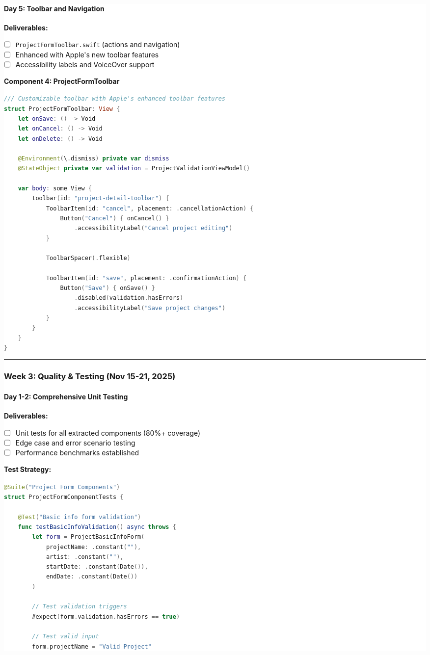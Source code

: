 #### **Day 5: Toolbar and Navigation**
**Deliverables:**
- [ ] `ProjectFormToolbar.swift` (actions and navigation)
- [ ] Enhanced with Apple's new toolbar features
- [ ] Accessibility labels and VoiceOver support

**Component 4: ProjectFormToolbar**
```swift
/// Customizable toolbar with Apple's enhanced toolbar features
struct ProjectFormToolbar: View {
    let onSave: () -> Void
    let onCancel: () -> Void
    let onDelete: () -> Void
    
    @Environment(\.dismiss) private var dismiss
    @StateObject private var validation = ProjectValidationViewModel()
    
    var body: some View {
        toolbar(id: "project-detail-toolbar") {
            ToolbarItem(id: "cancel", placement: .cancellationAction) {
                Button("Cancel") { onCancel() }
                    .accessibilityLabel("Cancel project editing")
            }
            
            ToolbarSpacer(.flexible)
            
            ToolbarItem(id: "save", placement: .confirmationAction) {
                Button("Save") { onSave() }
                    .disabled(validation.hasErrors)
                    .accessibilityLabel("Save project changes")
            }
        }
    }
}
```

---

### **Week 3: Quality & Testing (Nov 15-21, 2025)**

#### **Day 1-2: Comprehensive Unit Testing**
**Deliverables:**
- [ ] Unit tests for all extracted components (80%+ coverage)
- [ ] Edge case and error scenario testing
- [ ] Performance benchmarks established

**Test Strategy:**
```swift
@Suite("Project Form Components")
struct ProjectFormComponentTests {
    
    @Test("Basic info form validation")
    func testBasicInfoValidation() async throws {
        let form = ProjectBasicInfoForm(
            projectName: .constant(""),
            artist: .constant(""),
            startDate: .constant(Date()),
            endDate: .constant(Date())
        )
        
        // Test validation triggers
        #expect(form.validation.hasErrors == true)
        
        // Test valid input
        form.projectName = "Valid Project"
```